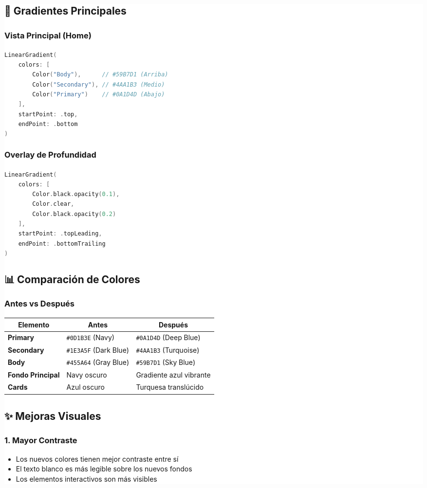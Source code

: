 ## 🎨 Gradientes Principales

### Vista Principal (Home)
```swift
LinearGradient(
    colors: [
        Color("Body"),      // #59B7D1 (Arriba)
        Color("Secondary"), // #4AA1B3 (Medio)
        Color("Primary")    // #0A1D4D (Abajo)
    ],
    startPoint: .top,
    endPoint: .bottom
)
```

### Overlay de Profundidad
```swift
LinearGradient(
    colors: [
        Color.black.opacity(0.1),
        Color.clear,
        Color.black.opacity(0.2)
    ],
    startPoint: .topLeading,
    endPoint: .bottomTrailing
)
```

## 📊 Comparación de Colores

### Antes vs Después

| Elemento | Antes | Después |
|----------|-------|---------|
| **Primary** | `#0D1B3E` (Navy) | `#0A1D4D` (Deep Blue) |
| **Secondary** | `#1E3A5F` (Dark Blue) | `#4AA1B3` (Turquoise) |
| **Body** | `#455A64` (Gray Blue) | `#59B7D1` (Sky Blue) |
| **Fondo Principal** | Navy oscuro | Gradiente azul vibrante |
| **Cards** | Azul oscuro | Turquesa translúcido |

## ✨ Mejoras Visuales

### 1. Mayor Contraste
- Los nuevos colores tienen mejor contraste entre sí
- El texto blanco es más legible sobre los nuevos fondos
- Los elementos interactivos son más visibles
